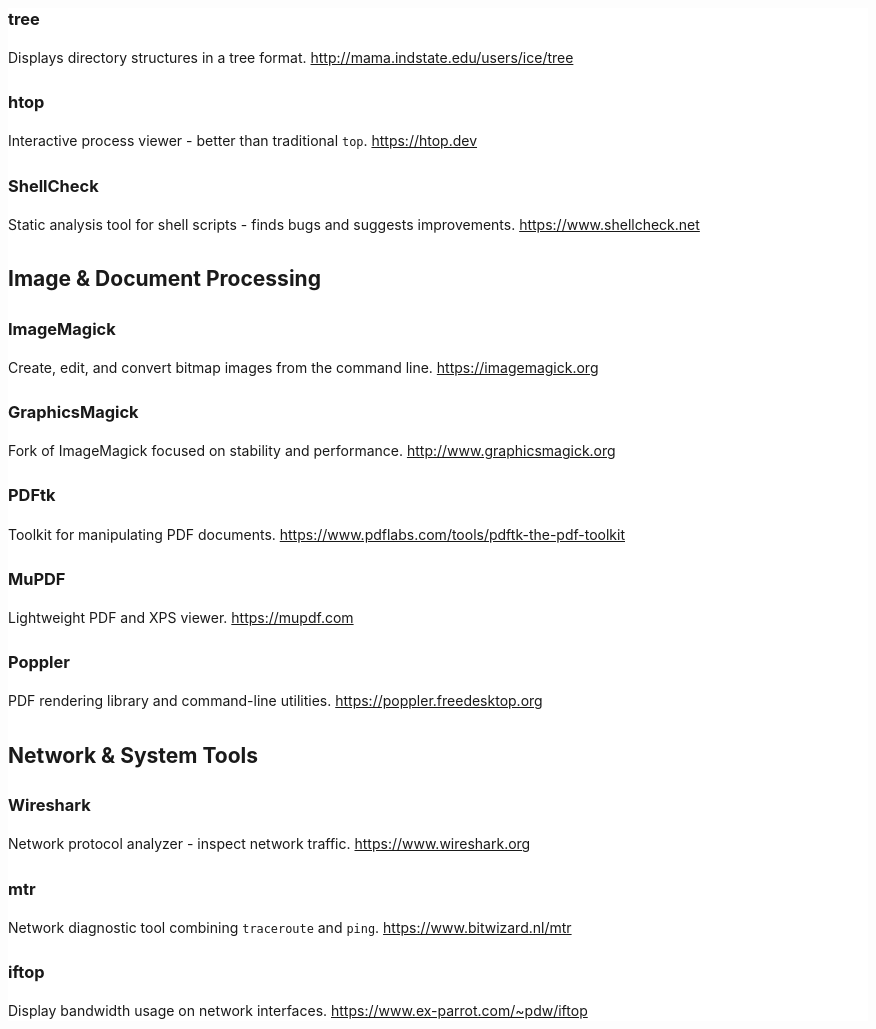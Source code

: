 ### tree
Displays directory structures in a tree format.
http://mama.indstate.edu/users/ice/tree

### htop
Interactive process viewer - better than traditional `top`.
https://htop.dev

### ShellCheck
Static analysis tool for shell scripts - finds bugs and suggests improvements.
https://www.shellcheck.net

## Image & Document Processing

### ImageMagick
Create, edit, and convert bitmap images from the command line.
https://imagemagick.org

### GraphicsMagick
Fork of ImageMagick focused on stability and performance.
http://www.graphicsmagick.org

### PDFtk
Toolkit for manipulating PDF documents.
https://www.pdflabs.com/tools/pdftk-the-pdf-toolkit

### MuPDF
Lightweight PDF and XPS viewer.
https://mupdf.com

### Poppler
PDF rendering library and command-line utilities.
https://poppler.freedesktop.org

## Network & System Tools

### Wireshark
Network protocol analyzer - inspect network traffic.
https://www.wireshark.org

### mtr
Network diagnostic tool combining `traceroute` and `ping`.
https://www.bitwizard.nl/mtr

### iftop
Display bandwidth usage on network interfaces.
https://www.ex-parrot.com/~pdw/iftop
